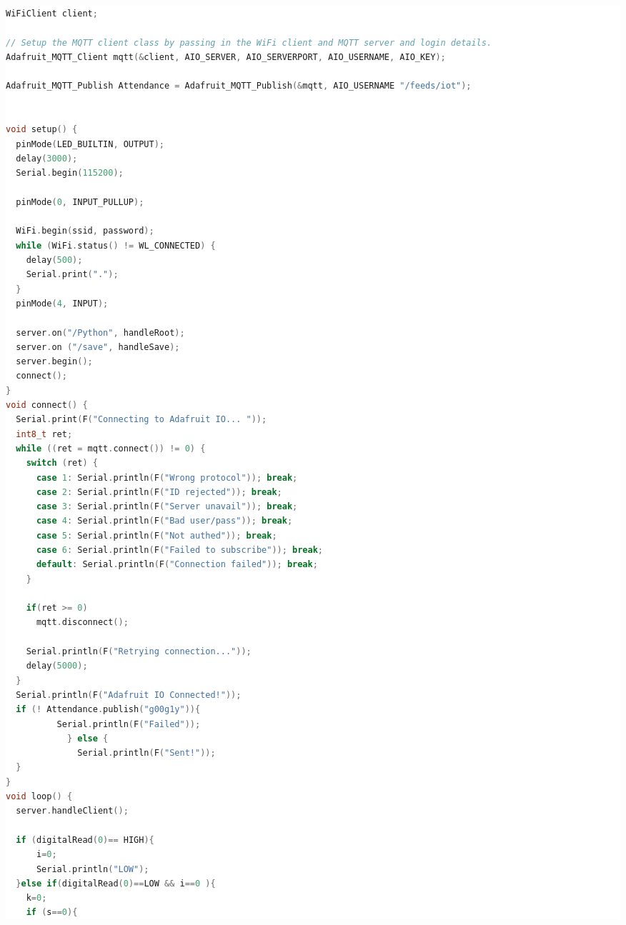 ```C
WiFiClient client;
 
// Setup the MQTT client class by passing in the WiFi client and MQTT server and login details.
Adafruit_MQTT_Client mqtt(&client, AIO_SERVER, AIO_SERVERPORT, AIO_USERNAME, AIO_KEY);
 
Adafruit_MQTT_Publish Attendance = Adafruit_MQTT_Publish(&mqtt, AIO_USERNAME "/feeds/iot");


void setup() {
  pinMode(LED_BUILTIN, OUTPUT);
  delay(3000);
  Serial.begin(115200);
  
  pinMode(0, INPUT_PULLUP);
  
  WiFi.begin(ssid, password);
  while (WiFi.status() != WL_CONNECTED) {
    delay(500);
    Serial.print(".");
  }
  pinMode(4, INPUT);
  
  server.on("/Python", handleRoot);
  server.on ("/save", handleSave);
  server.begin();
  connect();
}
void connect() {
  Serial.print(F("Connecting to Adafruit IO... "));
  int8_t ret;
  while ((ret = mqtt.connect()) != 0) {
    switch (ret) {
      case 1: Serial.println(F("Wrong protocol")); break;
      case 2: Serial.println(F("ID rejected")); break;
      case 3: Serial.println(F("Server unavail")); break;
      case 4: Serial.println(F("Bad user/pass")); break;
      case 5: Serial.println(F("Not authed")); break;
      case 6: Serial.println(F("Failed to subscribe")); break;
      default: Serial.println(F("Connection failed")); break;
    }
 
    if(ret >= 0)
      mqtt.disconnect();
 
    Serial.println(F("Retrying connection..."));
    delay(5000);
  }
  Serial.println(F("Adafruit IO Connected!"));
  if (! Attendance.publish("g00g1y")){
          Serial.println(F("Failed"));
            } else {
              Serial.println(F("Sent!"));
  }
}
void loop() {
  server.handleClient();

  if (digitalRead(0)== HIGH){
      i=0;
      Serial.println("LOW");
  }else if(digitalRead(0)==LOW && i==0 ){
    k=0;
    if (s==0){
```